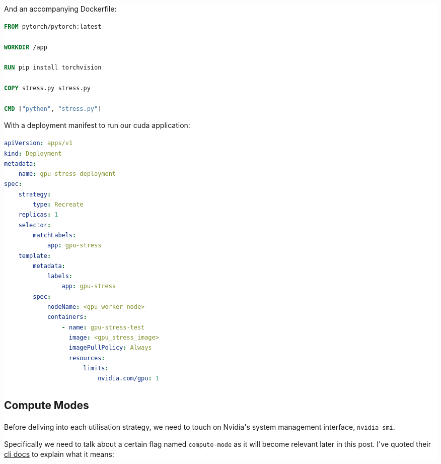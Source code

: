```python
```

And an accompanying Dockerfile:

```Dockerfile
FROM pytorch/pytorch:latest

WORKDIR /app

RUN pip install torchvision

COPY stress.py stress.py

CMD ["python", "stress.py"]

```

With a deployment manifest to run our cuda application:

```yaml
apiVersion: apps/v1
kind: Deployment
metadata:
    name: gpu-stress-deployment
spec:
    strategy:
        type: Recreate
    replicas: 1
    selector:
        matchLabels:
            app: gpu-stress
    template:
        metadata:
            labels:
                app: gpu-stress
        spec:
            nodeName: <gpu_worker_node>
            containers:
                - name: gpu-stress-test
                  image: <gpu_stress_image>
                  imagePullPolicy: Always
                  resources:
                      limits:
                          nvidia.com/gpu: 1
```

## Compute Modes

Before deliving into each utilisation strategy, we need to touch on Nvidia's system management interface, `nvidia-smi`.

Specifically we need to talk about a certain flag named `compute-mode` as it will become relevant later in this post. I've quoted their [cli docs](https://developer.download.nvidia.com/compute/DCGM/docs/nvidia-smi-367.38.pdf) to explain what it means:
